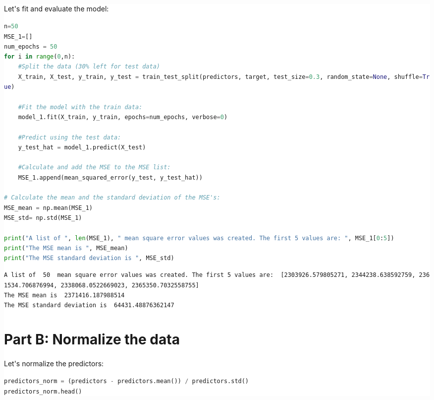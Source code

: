 Let's fit and evaluate the model:


```python
n=50
MSE_1=[]
num_epochs = 50
for i in range(0,n):
    #Split the data (30% left for test data)
    X_train, X_test, y_train, y_test = train_test_split(predictors, target, test_size=0.3, random_state=None, shuffle=True)

    #Fit the model with the train data:
    model_1.fit(X_train, y_train, epochs=num_epochs, verbose=0)

    #Predict using the test data:
    y_test_hat = model_1.predict(X_test)
    
    #Calculate and add the MSE to the MSE list:
    MSE_1.append(mean_squared_error(y_test, y_test_hat))

# Calculate the mean and the standard deviation of the MSE's:
MSE_mean = np.mean(MSE_1)
MSE_std= np.std(MSE_1)

print("A list of ", len(MSE_1), " mean square error values was created. The first 5 values are: ", MSE_1[0:5])
print("The MSE mean is ", MSE_mean)
print("The MSE standard deviation is ", MSE_std)
```

    A list of  50  mean square error values was created. The first 5 values are:  [2303926.579805271, 2344238.638592759, 2361534.706876994, 2338068.0522669023, 2365350.7032558755]
    The MSE mean is  2371416.187988514
    The MSE standard deviation is  64431.48876362147


# Part B: Normalize the data

Let's normalize the predictors:


```python
predictors_norm = (predictors - predictors.mean()) / predictors.std()
predictors_norm.head()
```




<div>
<style scoped>
    .dataframe tbody tr th:only-of-type {
        vertical-align: middle;
    }
